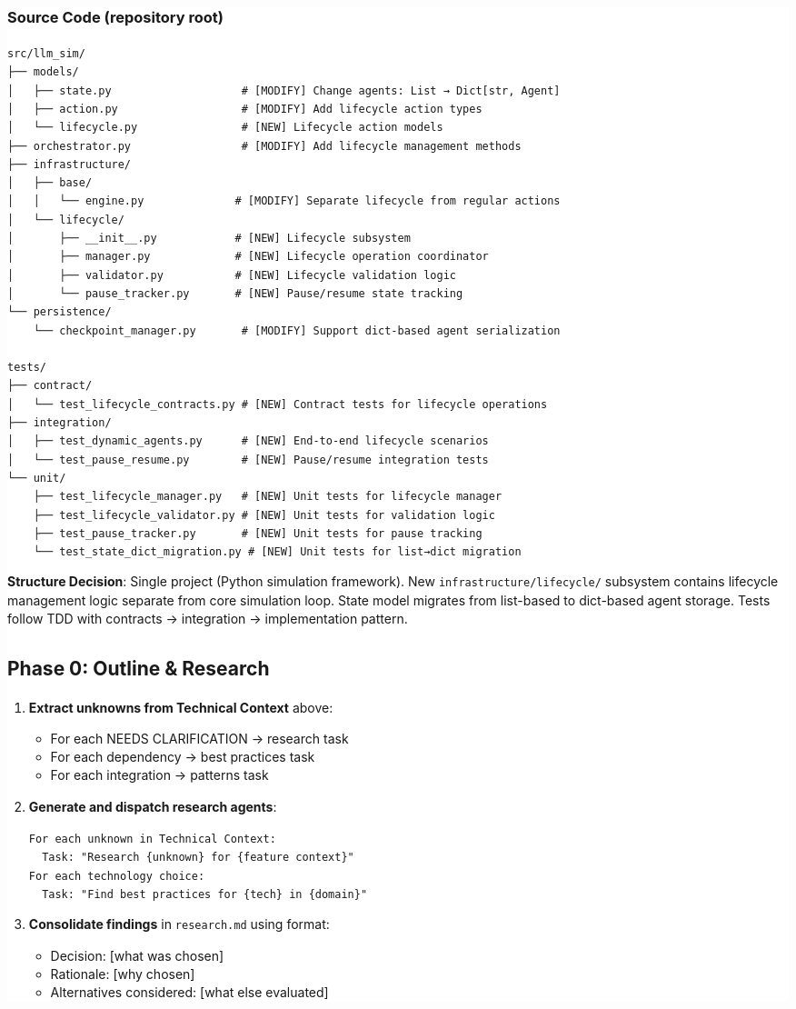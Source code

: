 ### Source Code (repository root)
```
src/llm_sim/
├── models/
│   ├── state.py                    # [MODIFY] Change agents: List → Dict[str, Agent]
│   ├── action.py                   # [MODIFY] Add lifecycle action types
│   └── lifecycle.py                # [NEW] Lifecycle action models
├── orchestrator.py                 # [MODIFY] Add lifecycle management methods
├── infrastructure/
│   ├── base/
│   │   └── engine.py              # [MODIFY] Separate lifecycle from regular actions
│   └── lifecycle/
│       ├── __init__.py            # [NEW] Lifecycle subsystem
│       ├── manager.py             # [NEW] Lifecycle operation coordinator
│       ├── validator.py           # [NEW] Lifecycle validation logic
│       └── pause_tracker.py       # [NEW] Pause/resume state tracking
└── persistence/
    └── checkpoint_manager.py       # [MODIFY] Support dict-based agent serialization

tests/
├── contract/
│   └── test_lifecycle_contracts.py # [NEW] Contract tests for lifecycle operations
├── integration/
│   ├── test_dynamic_agents.py      # [NEW] End-to-end lifecycle scenarios
│   └── test_pause_resume.py        # [NEW] Pause/resume integration tests
└── unit/
    ├── test_lifecycle_manager.py   # [NEW] Unit tests for lifecycle manager
    ├── test_lifecycle_validator.py # [NEW] Unit tests for validation logic
    ├── test_pause_tracker.py       # [NEW] Unit tests for pause tracking
    └── test_state_dict_migration.py # [NEW] Unit tests for list→dict migration
```

**Structure Decision**: Single project (Python simulation framework). New `infrastructure/lifecycle/` subsystem contains lifecycle management logic separate from core simulation loop. State model migrates from list-based to dict-based agent storage. Tests follow TDD with contracts → integration → implementation pattern.

## Phase 0: Outline & Research
1. **Extract unknowns from Technical Context** above:
   - For each NEEDS CLARIFICATION → research task
   - For each dependency → best practices task
   - For each integration → patterns task

2. **Generate and dispatch research agents**:
   ```
   For each unknown in Technical Context:
     Task: "Research {unknown} for {feature context}"
   For each technology choice:
     Task: "Find best practices for {tech} in {domain}"
   ```

3. **Consolidate findings** in `research.md` using format:
   - Decision: [what was chosen]
   - Rationale: [why chosen]
   - Alternatives considered: [what else evaluated]
